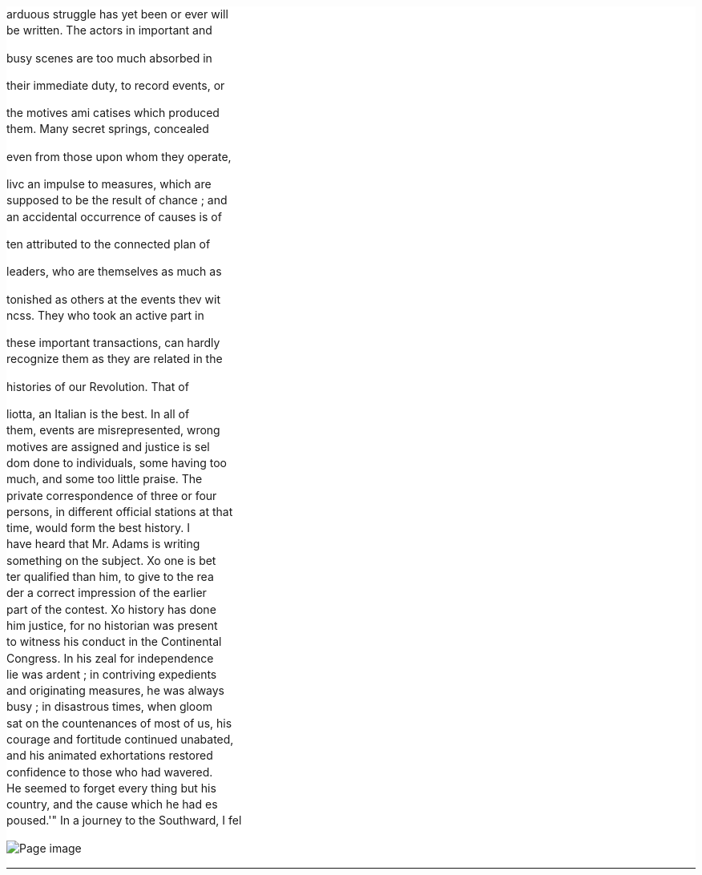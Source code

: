 arduous struggle has yet been or ever will  
be written. The actors in important and  
  
busy scenes are too much absorbed in  
  
their immediate duty, to record events, or  
  
the motives ami catises which produced  
them. Many secret springs, concealed  
  
even from those upon whom they operate,  
  
livc an impulse to measures, which are  
supposed to be the result of chance ; and  
an accidental occurrence of causes is of  
  
ten attributed to the connected plan of  
  
leaders, who are themselves as much as  
  
tonished as others at the events thev wit­  
ncss. They who took an active part in  
  
these important transactions, can hardly  
recognize them as they are related in the  
  
histories of our Revolution. That of  
  
liotta, an Italian is the best. In all of  
them, events are misrepresented, wrong  
motives are assigned and justice is sel­  
dom done to individuals, some having too  
much, and some too little praise. The  
private correspondence of three or four  
persons, in different official stations at that  
time, would form the best history. I  
have heard that Mr. Adams is writing  
something on the subject. Xo one is bet­  
ter qualified than him, to give to the rea­  
der a correct impression of the earlier  
part of the contest. Xo history has done  
him justice, for no historian was present  
to witness his conduct in the Continental  
Congress. In his zeal for independence  
lie was ardent ; in contriving expedients  
and originating measures, he was always  
busy ; in disastrous times, when gloom  
sat on the countenances of most of us, his  
courage and fortitude continued unabated,  
and his animated exhortations restored  
confidence to those who had wavered.  
He seemed to forget every thing but his  
country, and the cause which he had es­  
poused.&#x27;&quot; In a journey to the Southward, I fel
</td><td style="width: 50%; max-height: 75%; margin: auto; display: block;">
<img alt="Page image" src="https://newspapers.digitalnc.org/images/iiif/batch_ncu_WestCarS1_ver01%2Fdata%2F1822031201%2F0157.jp2/pct:60.49173378550233,17.67241379310345,17.57806980358909,36.869217830109335/!600,600/0/default.jpg"/>
</td>
</tr></table>

---